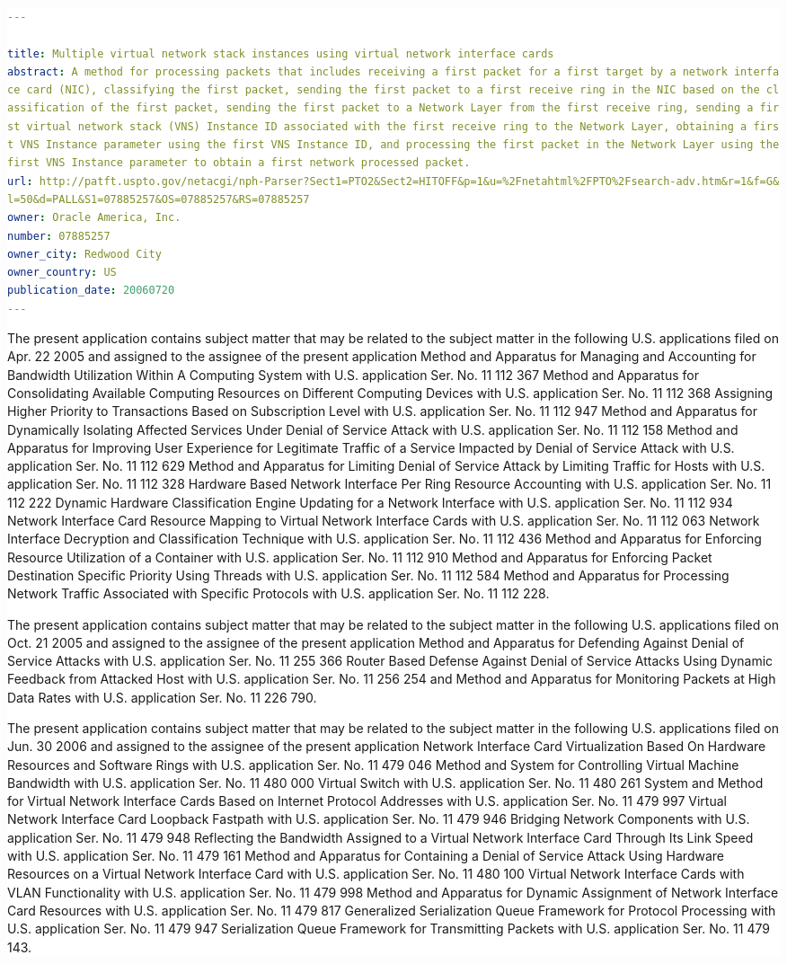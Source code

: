 ```yaml
---

title: Multiple virtual network stack instances using virtual network interface cards
abstract: A method for processing packets that includes receiving a first packet for a first target by a network interface card (NIC), classifying the first packet, sending the first packet to a first receive ring in the NIC based on the classification of the first packet, sending the first packet to a Network Layer from the first receive ring, sending a first virtual network stack (VNS) Instance ID associated with the first receive ring to the Network Layer, obtaining a first VNS Instance parameter using the first VNS Instance ID, and processing the first packet in the Network Layer using the first VNS Instance parameter to obtain a first network processed packet.
url: http://patft.uspto.gov/netacgi/nph-Parser?Sect1=PTO2&Sect2=HITOFF&p=1&u=%2Fnetahtml%2FPTO%2Fsearch-adv.htm&r=1&f=G&l=50&d=PALL&S1=07885257&OS=07885257&RS=07885257
owner: Oracle America, Inc.
number: 07885257
owner_city: Redwood City
owner_country: US
publication_date: 20060720
---
```

The present application contains subject matter that may be related to the subject matter in the following U.S. applications filed on Apr. 22 2005 and assigned to the assignee of the present application Method and Apparatus for Managing and Accounting for Bandwidth Utilization Within A Computing System with U.S. application Ser. No. 11 112 367 Method and Apparatus for Consolidating Available Computing Resources on Different Computing Devices with U.S. application Ser. No. 11 112 368 Assigning Higher Priority to Transactions Based on Subscription Level with U.S. application Ser. No. 11 112 947 Method and Apparatus for Dynamically Isolating Affected Services Under Denial of Service Attack with U.S. application Ser. No. 11 112 158 Method and Apparatus for Improving User Experience for Legitimate Traffic of a Service Impacted by Denial of Service Attack with U.S. application Ser. No. 11 112 629 Method and Apparatus for Limiting Denial of Service Attack by Limiting Traffic for Hosts with U.S. application Ser. No. 11 112 328 Hardware Based Network Interface Per Ring Resource Accounting with U.S. application Ser. No. 11 112 222 Dynamic Hardware Classification Engine Updating for a Network Interface with U.S. application Ser. No. 11 112 934 Network Interface Card Resource Mapping to Virtual Network Interface Cards with U.S. application Ser. No. 11 112 063 Network Interface Decryption and Classification Technique with U.S. application Ser. No. 11 112 436 Method and Apparatus for Enforcing Resource Utilization of a Container with U.S. application Ser. No. 11 112 910 Method and Apparatus for Enforcing Packet Destination Specific Priority Using Threads with U.S. application Ser. No. 11 112 584 Method and Apparatus for Processing Network Traffic Associated with Specific Protocols with U.S. application Ser. No. 11 112 228.

The present application contains subject matter that may be related to the subject matter in the following U.S. applications filed on Oct. 21 2005 and assigned to the assignee of the present application Method and Apparatus for Defending Against Denial of Service Attacks with U.S. application Ser. No. 11 255 366 Router Based Defense Against Denial of Service Attacks Using Dynamic Feedback from Attacked Host with U.S. application Ser. No. 11 256 254 and Method and Apparatus for Monitoring Packets at High Data Rates with U.S. application Ser. No. 11 226 790.

The present application contains subject matter that may be related to the subject matter in the following U.S. applications filed on Jun. 30 2006 and assigned to the assignee of the present application Network Interface Card Virtualization Based On Hardware Resources and Software Rings with U.S. application Ser. No. 11 479 046 Method and System for Controlling Virtual Machine Bandwidth with U.S. application Ser. No. 11 480 000 Virtual Switch with U.S. application Ser. No. 11 480 261 System and Method for Virtual Network Interface Cards Based on Internet Protocol Addresses with U.S. application Ser. No. 11 479 997 Virtual Network Interface Card Loopback Fastpath with U.S. application Ser. No. 11 479 946 Bridging Network Components with U.S. application Ser. No. 11 479 948 Reflecting the Bandwidth Assigned to a Virtual Network Interface Card Through Its Link Speed with U.S. application Ser. No. 11 479 161 Method and Apparatus for Containing a Denial of Service Attack Using Hardware Resources on a Virtual Network Interface Card with U.S. application Ser. No. 11 480 100 Virtual Network Interface Cards with VLAN Functionality with U.S. application Ser. No. 11 479 998 Method and Apparatus for Dynamic Assignment of Network Interface Card Resources with U.S. application Ser. No. 11 479 817 Generalized Serialization Queue Framework for Protocol Processing with U.S. application Ser. No. 11 479 947 Serialization Queue Framework for Transmitting Packets with U.S. application Ser. No. 11 479 143.
